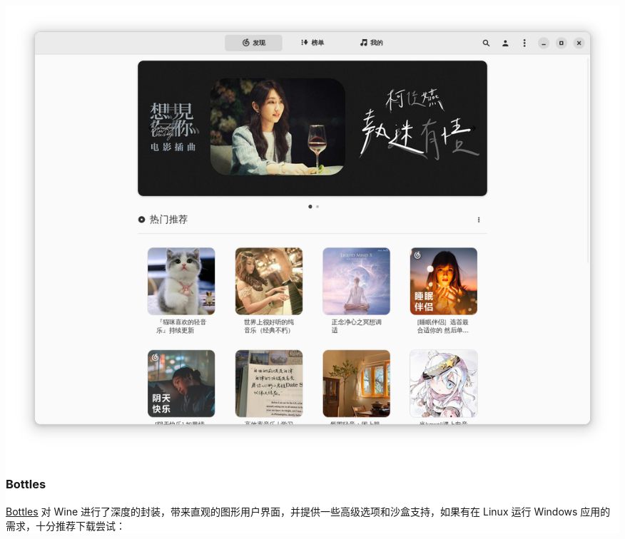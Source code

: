 ![](./netease-cloud-music-gtk.png)

### Bottles

[Bottles](https://usebottles.com/) 对 Wine 进行了深度的封装，带来直观的图形用户界面，并提供一些高级选项和沙盒支持，如果有在 Linux 运行 Windows 应用的需求，十分推荐下载尝试：
